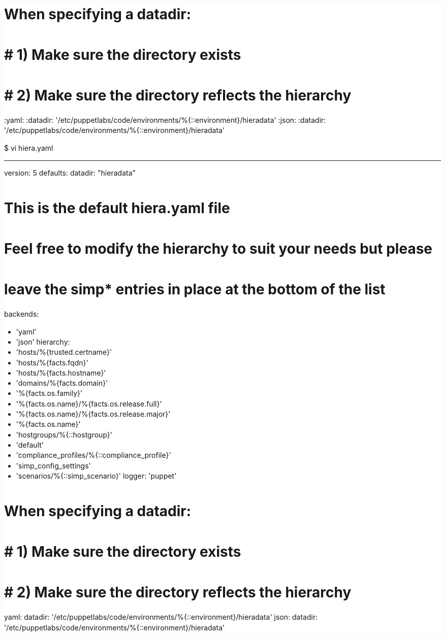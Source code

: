 # When specifying a datadir:
# # 1) Make sure the directory exists
# # 2) Make sure the directory reflects the hierarchy
:yaml:
  :datadir: '/etc/puppetlabs/code/environments/%{::environment}/hieradata'
:json:
  :datadir: '/etc/puppetlabs/code/environments/%{::environment}/hieradata'



$ vi hiera.yaml

---
version: 5
defaults:
  datadir: "hieradata"
# This is the default hiera.yaml file
# Feel free to modify the hierarchy to suit your needs but please
# leave the simp* entries in place at the bottom of the list
backends:
  - 'yaml'
  - 'json'
hierarchy:
  - 'hosts/%{trusted.certname}'
  - 'hosts/%{facts.fqdn}'
  - 'hosts/%{facts.hostname}'
  - 'domains/%{facts.domain}'
  - '%{facts.os.family}'
  - '%{facts.os.name}/%{facts.os.release.full}'
  - '%{facts.os.name}/%{facts.os.release.major}'
  - '%{facts.os.name}'
  - 'hostgroups/%{::hostgroup}'
  - 'default'
  - 'compliance_profiles/%{::compliance_profile}'
  - 'simp_config_settings'
  - 'scenarios/%{::simp_scenario}'
logger: 'puppet'
# When specifying a datadir:
# # 1) Make sure the directory exists
# # 2) Make sure the directory reflects the hierarchy
yaml:
  datadir: '/etc/puppetlabs/code/environments/%{::environment}/hieradata'
json:
  datadir: '/etc/puppetlabs/code/environments/%{::environment}/hieradata'
